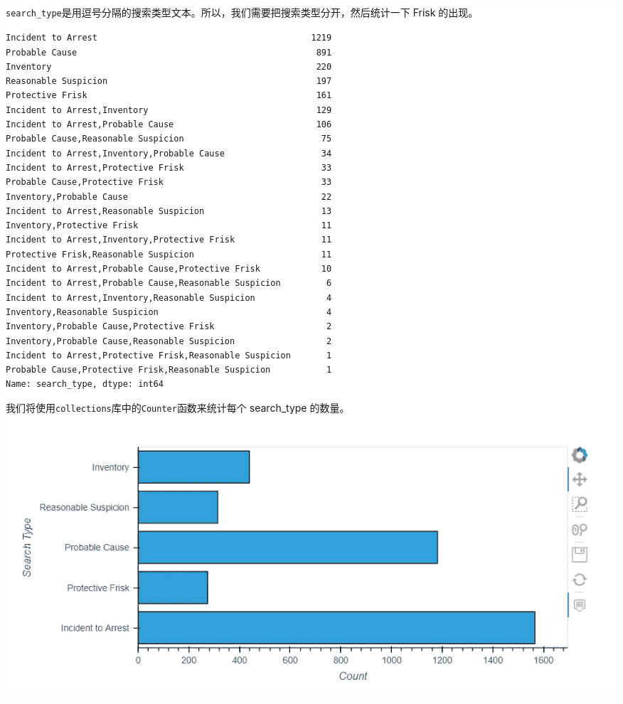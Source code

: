 `search_type`是用逗号分隔的搜索类型文本。所以，我们需要把搜索类型分开，然后统计一下 Frisk 的出现。

```
Incident to Arrest                                          1219
Probable Cause                                               891
Inventory                                                    220
Reasonable Suspicion                                         197
Protective Frisk                                             161
Incident to Arrest,Inventory                                 129
Incident to Arrest,Probable Cause                            106
Probable Cause,Reasonable Suspicion                           75
Incident to Arrest,Inventory,Probable Cause                   34
Incident to Arrest,Protective Frisk                           33
Probable Cause,Protective Frisk                               33
Inventory,Probable Cause                                      22
Incident to Arrest,Reasonable Suspicion                       13
Inventory,Protective Frisk                                    11
Incident to Arrest,Inventory,Protective Frisk                 11
Protective Frisk,Reasonable Suspicion                         11
Incident to Arrest,Probable Cause,Protective Frisk            10
Incident to Arrest,Probable Cause,Reasonable Suspicion         6
Incident to Arrest,Inventory,Reasonable Suspicion              4
Inventory,Reasonable Suspicion                                 4
Inventory,Probable Cause,Protective Frisk                      2
Inventory,Probable Cause,Reasonable Suspicion                  2
Incident to Arrest,Protective Frisk,Reasonable Suspicion       1
Probable Cause,Protective Frisk,Reasonable Suspicion           1
Name: search_type, dtype: int64
```

我们将使用`collections`库中的`Counter`函数来统计每个 search_type 的数量。

![](img/bb56ab1414c18c0524d7801bc0ba6424.png)
